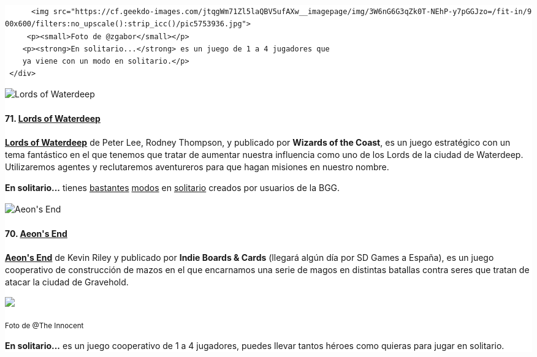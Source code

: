           <img src="https://cf.geekdo-images.com/jtqgWm71Zl5laQBV5ufAXw__imagepage/img/3W6nG6G3qZk0T-NEhP-y7pGGJzo=/fit-in/900x600/filters:no_upscale():strip_icc()/pic5753936.jpg">
         <p><small>Foto de @zgabor</small></p>
        <p><strong>En solitario...</strong> es un juego de 1 a 4 jugadores que
        ya viene con un modo en solitario.</p>
     </div>
</div>

<div class="row">
    <div class="col-md-3">
        <img width="500" height="500"
            src="https://cf.geekdo-images.com/-hk8f8iGk_DyWyMrfiPBkg__imagepagezoom/img/APfYONipGC7_v9hNT9AHr4nKrmo=/fit-in/1200x900/filters:no_upscale():strip_icc()/pic1116080.jpg"
        class="img-thumbnail" alt="Lords of Waterdeep">
    </div>
    <div class="col-md-9">
         <h4>71. <a href="https://amzn.to/3borrj5">Lords of Waterdeep</a></h4>
         <p><strong><a href="https://boardgamegeek.com/boardgame/110327/lords-waterdeep">Lords of Waterdeep</a></strong>
         de Peter Lee, Rodney Thompson, y publicado por <strong>Wizards of the
    Coast</strong>, es un juego estratégico con un tema fantástico  en el que
    tenemos que tratar de aumentar nuestra influencia como uno de los Lords de
    la ciudad de Waterdeep. Utilizaremos agentes y reclutaremos aventureros
    para que hagan misiones en nuestro nombre.</p>
        <p><strong>En solitario...</strong> tienes <a
    href="https://boardgamegeek.com/filepage/77617/solo-variant-lords-waterdeep">bastantes</a>
    <a
    href="https://boardgamegeek.com/filepage/97798/lords-waterdeep-solo">modos</a>
    en <a href="https://boardgamegeek.com/filepage/118805/lords-waterdeep-simple-solo-variant">solitario</a>
        creados por usuarios de la BGG.</p>
     </div>
</div>

<div class="row">
    <div class="col-md-3">
        <img width="500" height="500"
            src="https://cf.geekdo-images.com/d50LceHj6LIafa4S_qIsCg__imagepage/img/aVM_aBtz3L4qgDQkEf5-xUFj-N4=/fit-in/900x600/filters:no_upscale():strip_icc()/pic3189350.jpg"
        class="img-thumbnail" alt="Aeon's End">
    </div>
    <div class="col-md-9">
         <h4>70. <a href="https://www.philibertnet.com/en/indie-boards-and-cards/47757-aeon-s-end-792273251554.html#ae447-11">Aeon's End</a></h4>
         <p><strong><a href="https://boardgamegeek.com/boardgame/191189/aeons-end">Aeon's End</a></strong>
         de Kevin Riley y publicado por <strong> Indie Boards & Cards</strong>
         (llegará algún día por SD Games a España), es un juego cooperativo de
    construcción de mazos en el que encarnamos una serie de magos en distintas
    batallas contra seres que tratan de atacar la ciudad de Gravehold.</p>
          <img src="https://cf.geekdo-images.com/TA51e9nBwjXG2RlPjH61Ng__imagepage/img/4jzUj0Tco3mWOWkgtLPbKleL7cw=/fit-in/900x600/filters:no_upscale():strip_icc()/pic3411755.jpg">
         <p><small>Foto de @The Innocent</small></p>
        <p><strong>En solitario...</strong> es un juego cooperativo de 1 a 4
        jugadores, puedes llevar tantos héroes como quieras para jugar en solitario.</p>
     </div>
</div>
